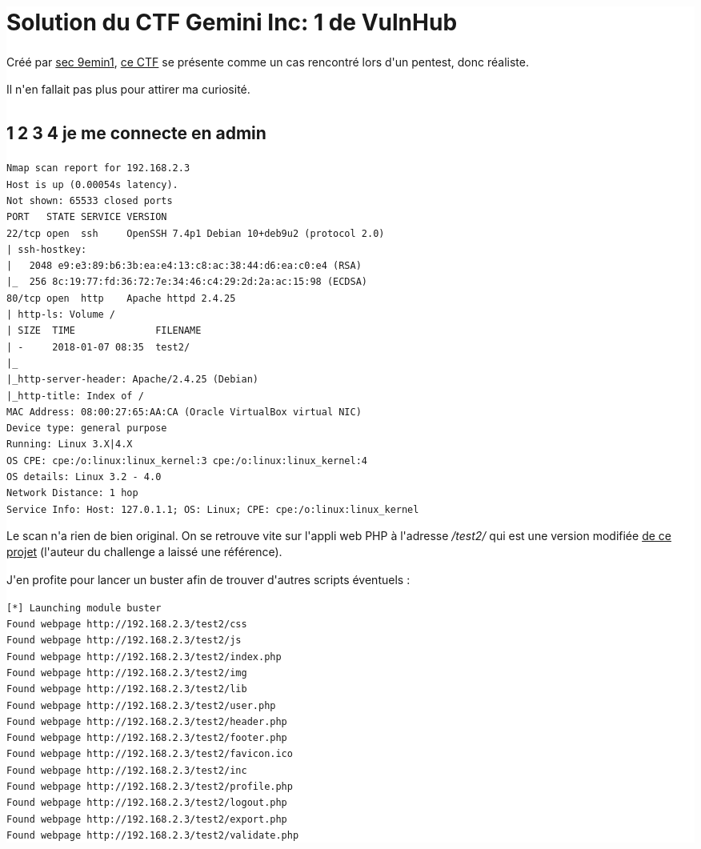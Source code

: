 # Solution du CTF Gemini Inc: 1 de VulnHub

Créé par [sec 9emin1](https://twitter.com/@sec_9emin1), [ce CTF](https://www.vulnhub.com/entry/gemini-inc-1,227/) se présente comme un cas rencontré lors d'un pentest, donc réaliste.  

Il n'en fallait pas plus pour attirer ma curiosité.  

1 2 3 4 je me connecte en admin
-------------------------------

```plain
Nmap scan report for 192.168.2.3
Host is up (0.00054s latency).
Not shown: 65533 closed ports
PORT   STATE SERVICE VERSION
22/tcp open  ssh     OpenSSH 7.4p1 Debian 10+deb9u2 (protocol 2.0)
| ssh-hostkey:
|   2048 e9:e3:89:b6:3b:ea:e4:13:c8:ac:38:44:d6:ea:c0:e4 (RSA)
|_  256 8c:19:77:fd:36:72:7e:34:46:c4:29:2d:2a:ac:15:98 (ECDSA)
80/tcp open  http    Apache httpd 2.4.25
| http-ls: Volume /
| SIZE  TIME              FILENAME
| -     2018-01-07 08:35  test2/
|_
|_http-server-header: Apache/2.4.25 (Debian)
|_http-title: Index of /
MAC Address: 08:00:27:65:AA:CA (Oracle VirtualBox virtual NIC)
Device type: general purpose
Running: Linux 3.X|4.X
OS CPE: cpe:/o:linux:linux_kernel:3 cpe:/o:linux:linux_kernel:4
OS details: Linux 3.2 - 4.0
Network Distance: 1 hop
Service Info: Host: 127.0.1.1; OS: Linux; CPE: cpe:/o:linux:linux_kernel
```

Le scan n'a rien de bien original. On se retrouve vite sur l'appli web PHP à l'adresse */test2/* qui est une version modifiée [de ce projet](https://github.com/ionutvmi/master-login-system) (l'auteur du challenge a laissé une référence).  

J'en profite pour lancer un buster afin de trouver d'autres scripts éventuels :  

```plain
[*] Launching module buster
Found webpage http://192.168.2.3/test2/css
Found webpage http://192.168.2.3/test2/js
Found webpage http://192.168.2.3/test2/index.php
Found webpage http://192.168.2.3/test2/img
Found webpage http://192.168.2.3/test2/lib
Found webpage http://192.168.2.3/test2/user.php
Found webpage http://192.168.2.3/test2/header.php
Found webpage http://192.168.2.3/test2/footer.php
Found webpage http://192.168.2.3/test2/favicon.ico
Found webpage http://192.168.2.3/test2/inc
Found webpage http://192.168.2.3/test2/profile.php
Found webpage http://192.168.2.3/test2/logout.php
Found webpage http://192.168.2.3/test2/export.php
Found webpage http://192.168.2.3/test2/validate.php
```
